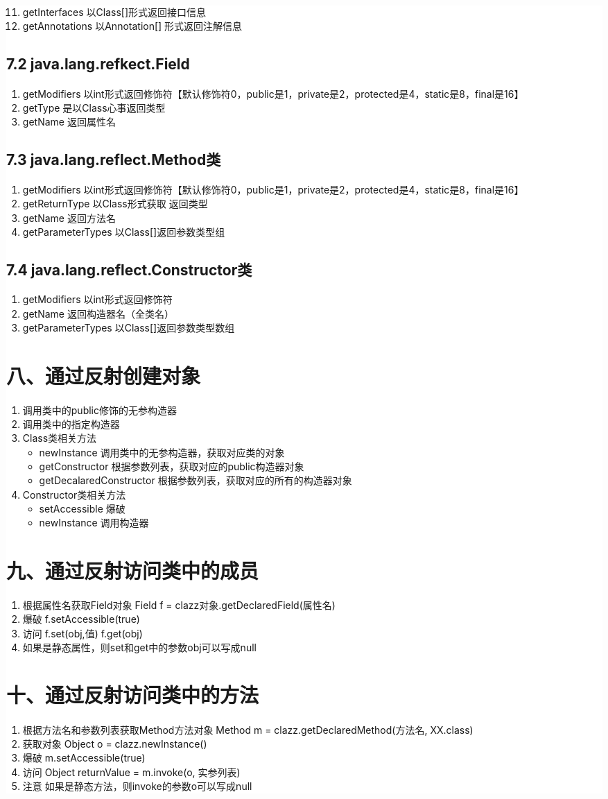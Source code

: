 11. getInterfaces 以Class[]形式返回接口信息
12. getAnnotations 以Annotation[] 形式返回注解信息

## 7.2 java.lang.refkect.Field
1. getModifiers 以int形式返回修饰符【默认修饰符0，public是1，private是2，protected是4，static是8，final是16】
2. getType 是以Class心事返回类型
3. getName 返回属性名

## 7.3 java.lang.reflect.Method类
1.  getModifiers 以int形式返回修饰符【默认修饰符0，public是1，private是2，protected是4，static是8，final是16】
2. getReturnType 以Class形式获取 返回类型
3. getName 返回方法名
4. getParameterTypes 以Class[]返回参数类型组

## 7.4 java.lang.reflect.Constructor类
1. getModifiers 以int形式返回修饰符
2. getName 返回构造器名（全类名）
3. getParameterTypes 以Class[]返回参数类型数组


# 八、通过反射创建对象
1. 调用类中的public修饰的无参构造器
2. 调用类中的指定构造器
3. Class类相关方法
	- newInstance 调用类中的无参构造器，获取对应类的对象
	- getConstructor 根据参数列表，获取对应的public构造器对象
	- getDecalaredConstructor 根据参数列表，获取对应的所有的构造器对象
4. Constructor类相关方法
	- setAccessible 爆破 
	- newInstance 调用构造器

# 九、通过反射访问类中的成员
1. 根据属性名获取Field对象
Field f = clazz对象.getDeclaredField(属性名)
2. 爆破
f.setAccessible(true)
3. 访问
f.set(obj,值)
f.get(obj)
4. 如果是静态属性，则set和get中的参数obj可以写成null

# 十、通过反射访问类中的方法
1. 根据方法名和参数列表获取Method方法对象
	Method m = clazz.getDeclaredMethod(方法名, XX.class)
2. 获取对象 Object o = clazz.newInstance()
3. 爆破 m.setAccessible(true)
4. 访问 Object returnValue = m.invoke(o, 实参列表)
5. 注意 如果是静态方法，则invoke的参数o可以写成null



